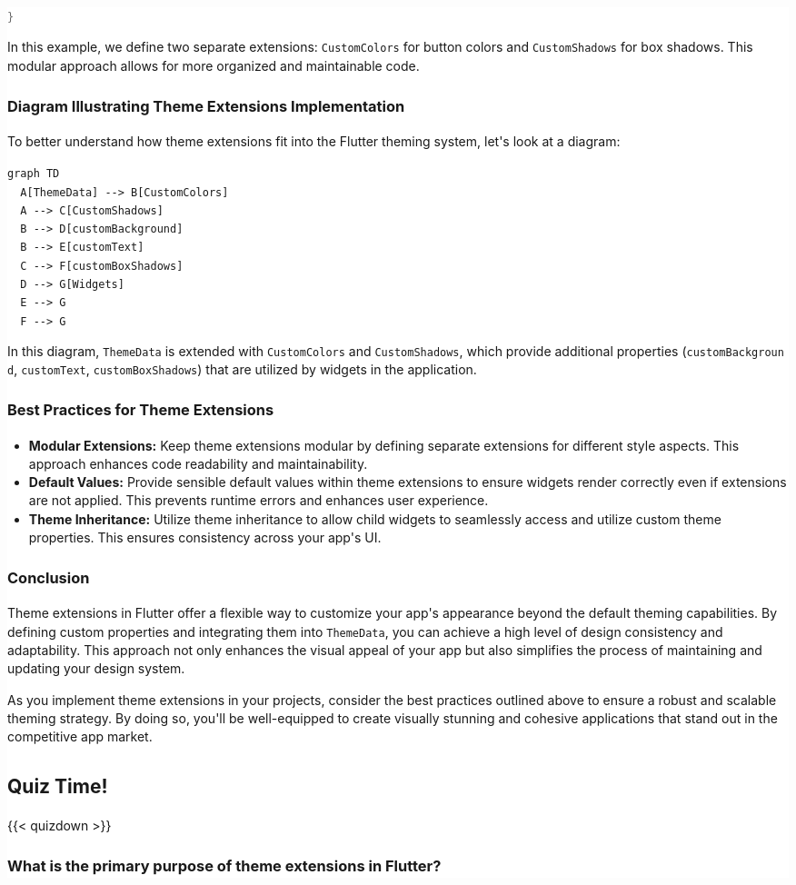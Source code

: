 ```dart
}
```

In this example, we define two separate extensions: `CustomColors` for button colors and `CustomShadows` for box shadows. This modular approach allows for more organized and maintainable code.

### Diagram Illustrating Theme Extensions Implementation

To better understand how theme extensions fit into the Flutter theming system, let's look at a diagram:

```mermaid
graph TD
  A[ThemeData] --> B[CustomColors]
  A --> C[CustomShadows]
  B --> D[customBackground]
  B --> E[customText]
  C --> F[customBoxShadows]
  D --> G[Widgets]
  E --> G
  F --> G
```

In this diagram, `ThemeData` is extended with `CustomColors` and `CustomShadows`, which provide additional properties (`customBackground`, `customText`, `customBoxShadows`) that are utilized by widgets in the application.

### Best Practices for Theme Extensions

- **Modular Extensions:** Keep theme extensions modular by defining separate extensions for different style aspects. This approach enhances code readability and maintainability.
- **Default Values:** Provide sensible default values within theme extensions to ensure widgets render correctly even if extensions are not applied. This prevents runtime errors and enhances user experience.
- **Theme Inheritance:** Utilize theme inheritance to allow child widgets to seamlessly access and utilize custom theme properties. This ensures consistency across your app's UI.

### Conclusion

Theme extensions in Flutter offer a flexible way to customize your app's appearance beyond the default theming capabilities. By defining custom properties and integrating them into `ThemeData`, you can achieve a high level of design consistency and adaptability. This approach not only enhances the visual appeal of your app but also simplifies the process of maintaining and updating your design system.

As you implement theme extensions in your projects, consider the best practices outlined above to ensure a robust and scalable theming strategy. By doing so, you'll be well-equipped to create visually stunning and cohesive applications that stand out in the competitive app market.

## Quiz Time!

{{< quizdown >}}

### What is the primary purpose of theme extensions in Flutter?
